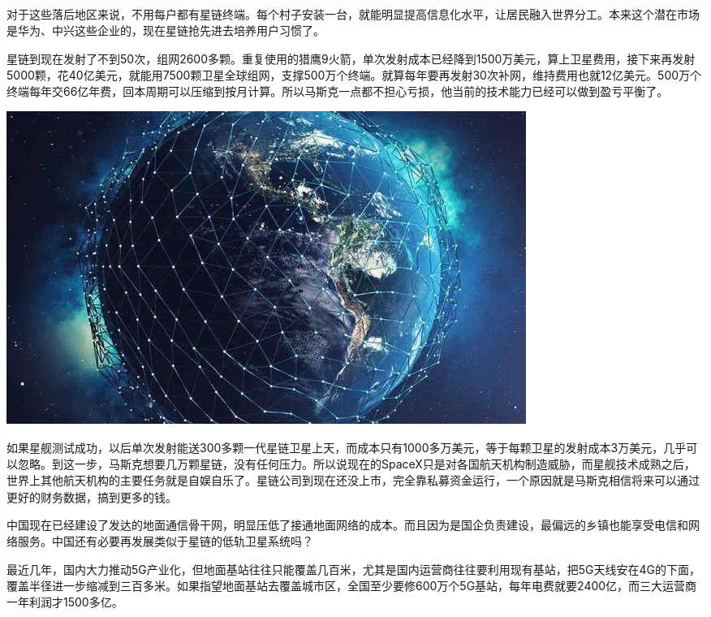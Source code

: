 

对于这些落后地区来说，不用每户都有星链终端。每个村子安装一台，就能明显提高信息化水平，让居民融入世界分工。本来这个潜在市场是华为、中兴这些企业的，现在星链抢先进去培养用户习惯了。


星链到现在发射了不到50次，组网2600多颗。重复使用的猎鹰9火箭，单次发射成本已经降到1500万美元，算上卫星费用，接下来再发射5000颗，花40亿美元，就能用7500颗卫星全球组网，支撑500万个终端。就算每年要再发射30次补网，维持费用也就12亿美元。500万个终端每年交66亿年费，回本周期可以压缩到按月计算。所以马斯克一点都不担心亏损，他当前的技术能力已经可以做到盈亏平衡了。

![](/images/btnews/0401_0500/0449/bf108880-150f-48e5-8f0f-183d74b944ad.jpg)



如果星舰测试成功，以后单次发射能送300多颗一代星链卫星上天，而成本只有1000多万美元，等于每颗卫星的发射成本3万美元，几乎可以忽略。到这一步，马斯克想要几万颗星链，没有任何压力。所以说现在的SpaceX只是对各国航天机构制造威胁，而星舰技术成熟之后，世界上其他航天机构的主要任务就是自娱自乐了。星链公司到现在还没上市，完全靠私募资金运行，一个原因就是马斯克相信将来可以通过更好的财务数据，搞到更多的钱。


中国现在已经建设了发达的地面通信骨干网，明显压低了接通地面网络的成本。而且因为是国企负责建设，最偏远的乡镇也能享受电信和网络服务。中国还有必要再发展类似于星链的低轨卫星系统吗？


最近几年，国内大力推动5G产业化，但地面基站往往只能覆盖几百米，尤其是国内运营商往往要利用现有基站，把5G天线安在4G的下面，覆盖半径进一步缩减到三百多米。如果指望地面基站去覆盖城市区，全国至少要修600万个5G基站，每年电费就要2400亿，而三大运营商一年利润才1500多亿。
